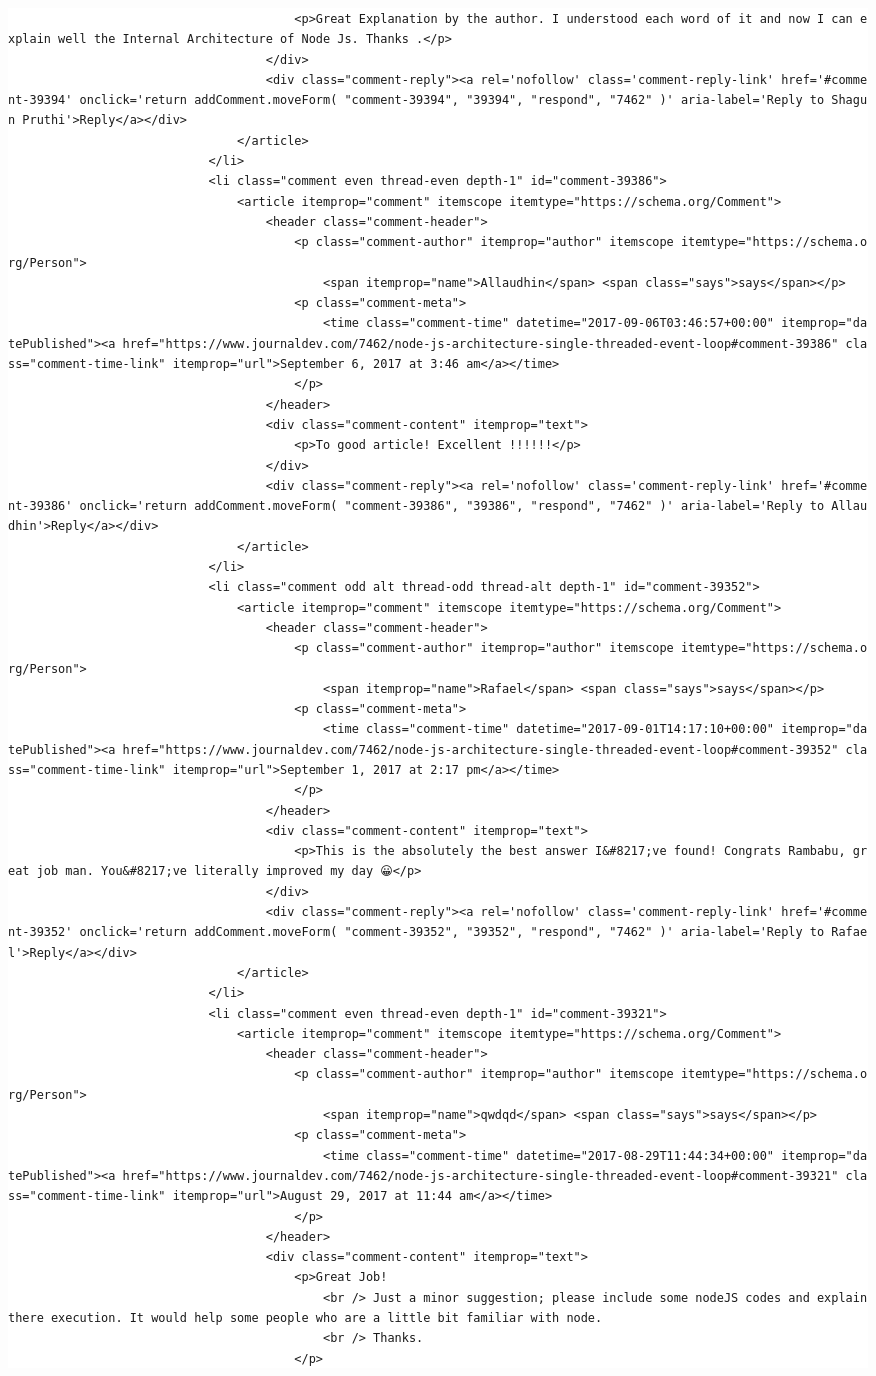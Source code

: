                                             <p>Great Explanation by the author. I understood each word of it and now I can explain well the Internal Architecture of Node Js. Thanks .</p>
                                        </div>
                                        <div class="comment-reply"><a rel='nofollow' class='comment-reply-link' href='#comment-39394' onclick='return addComment.moveForm( "comment-39394", "39394", "respond", "7462" )' aria-label='Reply to Shagun Pruthi'>Reply</a></div>
                                    </article>
                                </li>
                                <li class="comment even thread-even depth-1" id="comment-39386">
                                    <article itemprop="comment" itemscope itemtype="https://schema.org/Comment">
                                        <header class="comment-header">
                                            <p class="comment-author" itemprop="author" itemscope itemtype="https://schema.org/Person">
                                                <span itemprop="name">Allaudhin</span> <span class="says">says</span></p>
                                            <p class="comment-meta">
                                                <time class="comment-time" datetime="2017-09-06T03:46:57+00:00" itemprop="datePublished"><a href="https://www.journaldev.com/7462/node-js-architecture-single-threaded-event-loop#comment-39386" class="comment-time-link" itemprop="url">September 6, 2017 at 3:46 am</a></time>
                                            </p>
                                        </header>
                                        <div class="comment-content" itemprop="text">
                                            <p>To good article! Excellent !!!!!!</p>
                                        </div>
                                        <div class="comment-reply"><a rel='nofollow' class='comment-reply-link' href='#comment-39386' onclick='return addComment.moveForm( "comment-39386", "39386", "respond", "7462" )' aria-label='Reply to Allaudhin'>Reply</a></div>
                                    </article>
                                </li>
                                <li class="comment odd alt thread-odd thread-alt depth-1" id="comment-39352">
                                    <article itemprop="comment" itemscope itemtype="https://schema.org/Comment">
                                        <header class="comment-header">
                                            <p class="comment-author" itemprop="author" itemscope itemtype="https://schema.org/Person">
                                                <span itemprop="name">Rafael</span> <span class="says">says</span></p>
                                            <p class="comment-meta">
                                                <time class="comment-time" datetime="2017-09-01T14:17:10+00:00" itemprop="datePublished"><a href="https://www.journaldev.com/7462/node-js-architecture-single-threaded-event-loop#comment-39352" class="comment-time-link" itemprop="url">September 1, 2017 at 2:17 pm</a></time>
                                            </p>
                                        </header>
                                        <div class="comment-content" itemprop="text">
                                            <p>This is the absolutely the best answer I&#8217;ve found! Congrats Rambabu, great job man. You&#8217;ve literally improved my day 😀</p>
                                        </div>
                                        <div class="comment-reply"><a rel='nofollow' class='comment-reply-link' href='#comment-39352' onclick='return addComment.moveForm( "comment-39352", "39352", "respond", "7462" )' aria-label='Reply to Rafael'>Reply</a></div>
                                    </article>
                                </li>
                                <li class="comment even thread-even depth-1" id="comment-39321">
                                    <article itemprop="comment" itemscope itemtype="https://schema.org/Comment">
                                        <header class="comment-header">
                                            <p class="comment-author" itemprop="author" itemscope itemtype="https://schema.org/Person">
                                                <span itemprop="name">qwdqd</span> <span class="says">says</span></p>
                                            <p class="comment-meta">
                                                <time class="comment-time" datetime="2017-08-29T11:44:34+00:00" itemprop="datePublished"><a href="https://www.journaldev.com/7462/node-js-architecture-single-threaded-event-loop#comment-39321" class="comment-time-link" itemprop="url">August 29, 2017 at 11:44 am</a></time>
                                            </p>
                                        </header>
                                        <div class="comment-content" itemprop="text">
                                            <p>Great Job!
                                                <br /> Just a minor suggestion; please include some nodeJS codes and explain there execution. It would help some people who are a little bit familiar with node.
                                                <br /> Thanks.
                                            </p>